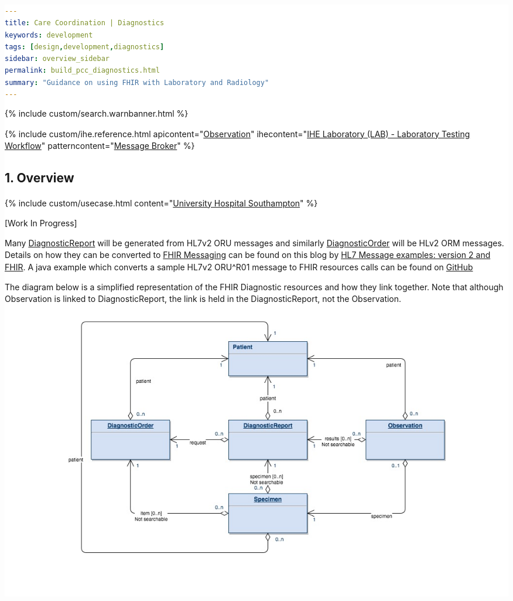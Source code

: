 ```yaml
---
title: Care Coordination | Diagnostics
keywords: development
tags: [design,development,diagnostics]
sidebar: overview_sidebar
permalink: build_pcc_diagnostics.html
summary: "Guidance on using FHIR with Laboratory and Radiology"
---
```


{% include custom/search.warnbanner.html %}

{% include custom/ihe.reference.html apicontent="[Observation](api_diagnostics_observation.html)" ihecontent="[IHE Laboratory (LAB) - Laboratory Testing Workflow](http://www.ihe.net/uploadedFiles/Documents/Laboratory/IHE_LAB_TF_Vol1.pdf)" patterncontent="[Message Broker](https://developer.nhs.uk/library/architecture/integration-patterns/message-broker/)" %}

## 1. Overview ##

{% include custom/usecase.html content="[University Hospital Southampton](engage_poc_uhscc.html)" %}

[Work In Progress]

Many [DiagnosticReport](http://hl7.org/fhir/DSTU2/diagnosticreport.html) will be generated from HL7v2 ORU messages and similarly [DiagnosticOrder](http://hl7.org/fhir/DSTU2/diagnosticorder.html) will be HLv2 ORM messages. Details on how they can be converted to [FHIR Messaging](design_exchange_patterns.html#3-messaging) can be found on this blog by [HL7 Message examples: version 2 and FHIR](http://ringholm.com/docs/04350_mapping_HL7v2_FHIR.htm). A java example which  converts a sample HL7v2 ORU^R01 message to FHIR resources calls can be found on [GitHub](https://github.com/nhsconnect/careconnect-java-examples/tree/master/UHSH7v2Diagnostics)

The diagram below is a simplified representation of the FHIR Diagnostic resources and how they link together. Note that although Observation is linked to DiagnosticReport, the link is held in the DiagnosticReport, not the Observation.

<p style="text-align:center;"><img src="images/build/Diagnostics Relationship Diagram DSTU2.jpg" alt="Entity Relationship Diagram showing abstract profiles." title="Entity Relationship Diagram of Diagnostics." style="width:75%"></p>
<br><br>

